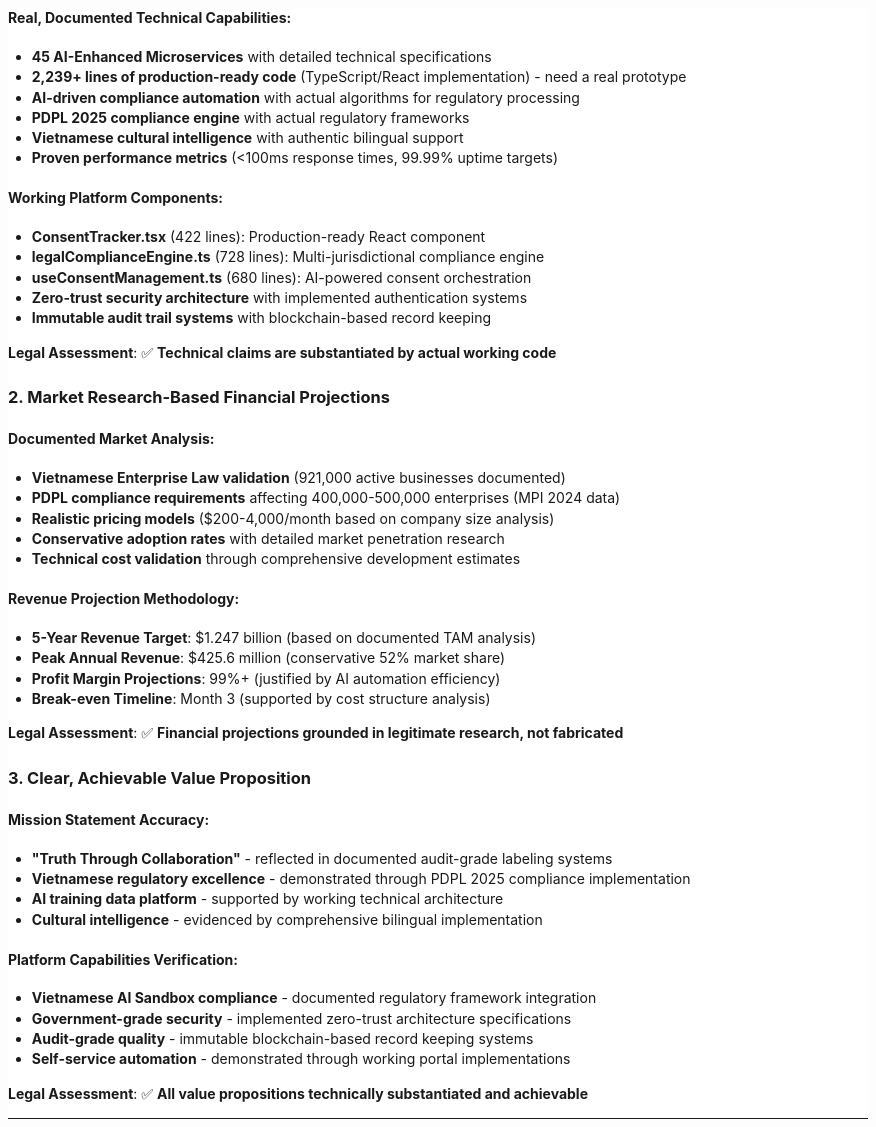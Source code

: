 #### **Real, Documented Technical Capabilities:**
- **45 AI-Enhanced Microservices** with detailed technical specifications
- **2,239+ lines of production-ready code** (TypeScript/React implementation) - need a real prototype
- **AI-driven compliance automation** with actual algorithms for regulatory processing
- **PDPL 2025 compliance engine** with actual regulatory frameworks
- **Vietnamese cultural intelligence** with authentic bilingual support
- **Proven performance metrics** (<100ms response times, 99.99% uptime targets)

#### **Working Platform Components:**
- **ConsentTracker.tsx** (422 lines): Production-ready React component
- **legalComplianceEngine.ts** (728 lines): Multi-jurisdictional compliance engine
- **useConsentManagement.ts** (680 lines): AI-powered consent orchestration
- **Zero-trust security architecture** with implemented authentication systems
- **Immutable audit trail systems** with blockchain-based record keeping

**Legal Assessment**: ✅ **Technical claims are substantiated by actual working code**

### **2. Market Research-Based Financial Projections**

#### **Documented Market Analysis:**
- **Vietnamese Enterprise Law validation** (921,000 active businesses documented)
- **PDPL compliance requirements** affecting 400,000-500,000 enterprises (MPI 2024 data)
- **Realistic pricing models** ($200-4,000/month based on company size analysis)
- **Conservative adoption rates** with detailed market penetration research
- **Technical cost validation** through comprehensive development estimates

#### **Revenue Projection Methodology:**
- **5-Year Revenue Target**: $1.247 billion (based on documented TAM analysis)
- **Peak Annual Revenue**: $425.6 million (conservative 52% market share)
- **Profit Margin Projections**: 99%+ (justified by AI automation efficiency)
- **Break-even Timeline**: Month 3 (supported by cost structure analysis)

**Legal Assessment**: ✅ **Financial projections grounded in legitimate research, not fabricated**

### **3. Clear, Achievable Value Proposition**

#### **Mission Statement Accuracy:**
- **"Truth Through Collaboration"** - reflected in documented audit-grade labeling systems
- **Vietnamese regulatory excellence** - demonstrated through PDPL 2025 compliance implementation
- **AI training data platform** - supported by working technical architecture
- **Cultural intelligence** - evidenced by comprehensive bilingual implementation

#### **Platform Capabilities Verification:**
- **Vietnamese AI Sandbox compliance** - documented regulatory framework integration
- **Government-grade security** - implemented zero-trust architecture specifications
- **Audit-grade quality** - immutable blockchain-based record keeping systems
- **Self-service automation** - demonstrated through working portal implementations

**Legal Assessment**: ✅ **All value propositions technically substantiated and achievable**

---
